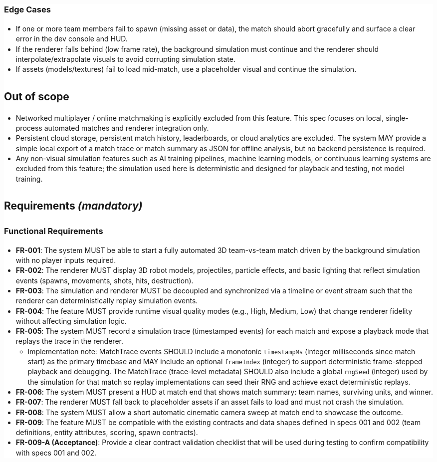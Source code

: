 
### Edge Cases

- If one or more team members fail to spawn (missing asset or data), the match
	should abort gracefully and surface a clear error in the dev console and
	HUD.
- If the renderer falls behind (low frame rate), the background simulation
	must continue and the renderer should interpolate/extrapolate visuals to
	avoid corrupting simulation state.
- If assets (models/textures) fail to load mid-match, use a placeholder visual
	and continue the simulation.

## Out of scope

- Networked multiplayer / online matchmaking is explicitly excluded from this
	feature. This spec focuses on local, single-process automated matches and
	renderer integration only.
- Persistent cloud storage, persistent match history, leaderboards, or cloud
	analytics are excluded. The system MAY provide a simple local export of a
	match trace or match summary as JSON for offline analysis, but no backend
	persistence is required.
- Any non-visual simulation features such as AI training pipelines, machine
	learning models, or continuous learning systems are excluded from this
	feature; the simulation used here is deterministic and designed for
	playback and testing, not model training.

## Requirements *(mandatory)*

### Functional Requirements

- **FR-001**: The system MUST be able to start a fully automated 3D
	team-vs-team match driven by the background simulation with no player
	inputs required.
- **FR-002**: The renderer MUST display 3D robot models, projectiles, particle
	effects, and basic lighting that reflect simulation events (spawns,
	movements, shots, hits, destruction).
- **FR-003**: The simulation and renderer MUST be decoupled and synchronized
	via a timeline or event stream such that the renderer can deterministically
	replay simulation events.
- **FR-004**: The feature MUST provide runtime visual quality modes (e.g.,
	High, Medium, Low) that change renderer fidelity without affecting simulation
	logic.
- **FR-005**: The system MUST record a simulation trace (timestamped events)
	for each match and expose a playback mode that replays the trace in the
	renderer.
	- Implementation note: MatchTrace events SHOULD include a monotonic
	  `timestampMs` (integer milliseconds since match start) as the primary
	  timebase and MAY include an optional `frameIndex` (integer) to support
	  deterministic frame-stepped playback and debugging. The MatchTrace
	  (trace-level metadata) SHOULD also include a global `rngSeed` (integer)
	  used by the simulation for that match so replay implementations can seed
	  their RNG and achieve exact deterministic replays.
- **FR-006**: The system MUST present a HUD at match end that shows match
	summary: team names, surviving units, and winner.
- **FR-007**: The renderer MUST fall back to placeholder assets if an asset
	fails to load and must not crash the simulation.
- **FR-008**: The system MUST allow a short automatic cinematic camera sweep
	at match end to showcase the outcome.
- **FR-009**: The feature MUST be compatible with the existing contracts and
	data shapes defined in specs 001 and 002 (team definitions, entity
	attributes, scoring, spawn contracts).
- **FR-009-A (Acceptance)**: Provide a clear contract validation checklist that
	will be used during testing to confirm compatibility with specs 001 and 002.